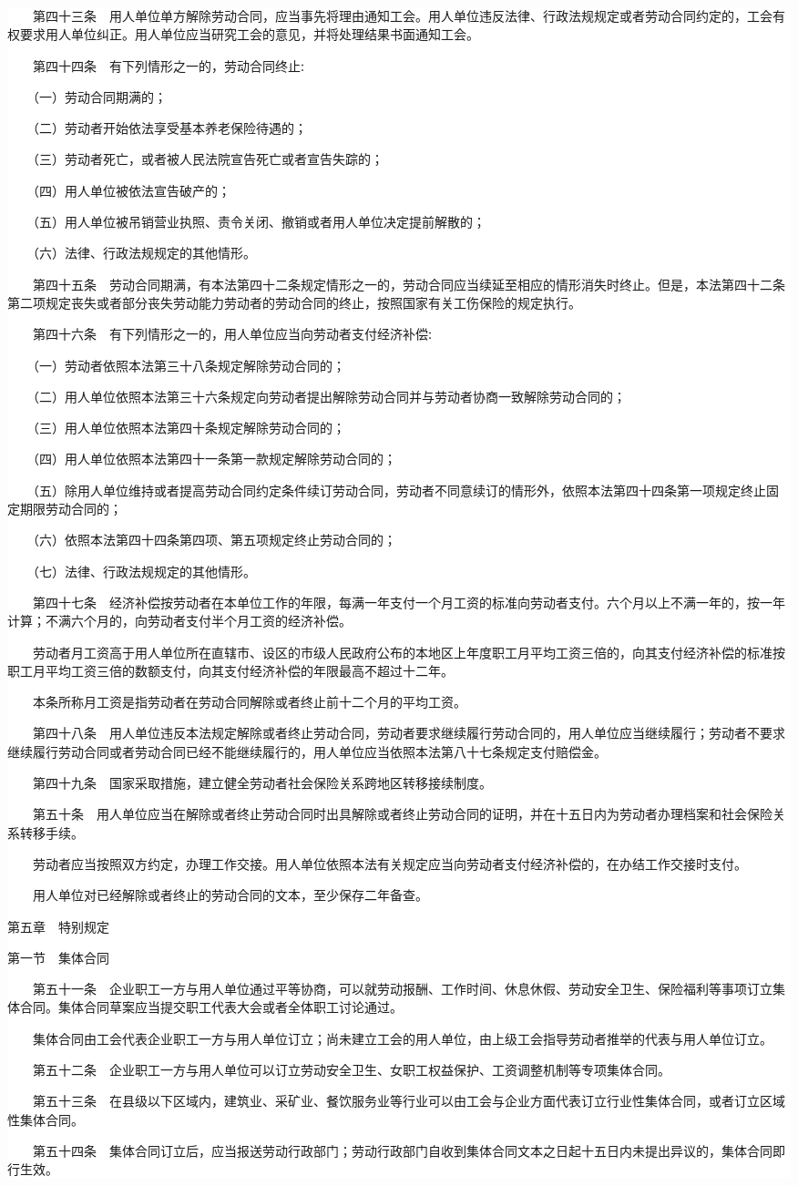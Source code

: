 　　第四十三条　用人单位单方解除劳动合同，应当事先将理由通知工会。用人单位违反法律、行政法规规定或者劳动合同约定的，工会有权要求用人单位纠正。用人单位应当研究工会的意见，并将处理结果书面通知工会。

　　第四十四条　有下列情形之一的，劳动合同终止:

　　（一）劳动合同期满的；

　　（二）劳动者开始依法享受基本养老保险待遇的；

　　（三）劳动者死亡，或者被人民法院宣告死亡或者宣告失踪的；

　　（四）用人单位被依法宣告破产的；

　　（五）用人单位被吊销营业执照、责令关闭、撤销或者用人单位决定提前解散的；

　　（六）法律、行政法规规定的其他情形。

　　第四十五条　劳动合同期满，有本法第四十二条规定情形之一的，劳动合同应当续延至相应的情形消失时终止。但是，本法第四十二条第二项规定丧失或者部分丧失劳动能力劳动者的劳动合同的终止，按照国家有关工伤保险的规定执行。

　　第四十六条　有下列情形之一的，用人单位应当向劳动者支付经济补偿:

　　（一）劳动者依照本法第三十八条规定解除劳动合同的；

　　（二）用人单位依照本法第三十六条规定向劳动者提出解除劳动合同并与劳动者协商一致解除劳动合同的；

　　（三）用人单位依照本法第四十条规定解除劳动合同的；

　　（四）用人单位依照本法第四十一条第一款规定解除劳动合同的；

　　（五）除用人单位维持或者提高劳动合同约定条件续订劳动合同，劳动者不同意续订的情形外，依照本法第四十四条第一项规定终止固定期限劳动合同的；

　　（六）依照本法第四十四条第四项、第五项规定终止劳动合同的；

　　（七）法律、行政法规规定的其他情形。

　　第四十七条　经济补偿按劳动者在本单位工作的年限，每满一年支付一个月工资的标准向劳动者支付。六个月以上不满一年的，按一年计算；不满六个月的，向劳动者支付半个月工资的经济补偿。

　　劳动者月工资高于用人单位所在直辖市、设区的市级人民政府公布的本地区上年度职工月平均工资三倍的，向其支付经济补偿的标准按职工月平均工资三倍的数额支付，向其支付经济补偿的年限最高不超过十二年。

　　本条所称月工资是指劳动者在劳动合同解除或者终止前十二个月的平均工资。

　　第四十八条　用人单位违反本法规定解除或者终止劳动合同，劳动者要求继续履行劳动合同的，用人单位应当继续履行；劳动者不要求继续履行劳动合同或者劳动合同已经不能继续履行的，用人单位应当依照本法第八十七条规定支付赔偿金。

　　第四十九条　国家采取措施，建立健全劳动者社会保险关系跨地区转移接续制度。

　　第五十条　用人单位应当在解除或者终止劳动合同时出具解除或者终止劳动合同的证明，并在十五日内为劳动者办理档案和社会保险关系转移手续。

　　劳动者应当按照双方约定，办理工作交接。用人单位依照本法有关规定应当向劳动者支付经济补偿的，在办结工作交接时支付。

　　用人单位对已经解除或者终止的劳动合同的文本，至少保存二年备查。

第五章　特别规定

第一节　集体合同

　　第五十一条　企业职工一方与用人单位通过平等协商，可以就劳动报酬、工作时间、休息休假、劳动安全卫生、保险福利等事项订立集体合同。集体合同草案应当提交职工代表大会或者全体职工讨论通过。

　　集体合同由工会代表企业职工一方与用人单位订立；尚未建立工会的用人单位，由上级工会指导劳动者推举的代表与用人单位订立。

　　第五十二条　企业职工一方与用人单位可以订立劳动安全卫生、女职工权益保护、工资调整机制等专项集体合同。

　　第五十三条　在县级以下区域内，建筑业、采矿业、餐饮服务业等行业可以由工会与企业方面代表订立行业性集体合同，或者订立区域性集体合同。

　　第五十四条　集体合同订立后，应当报送劳动行政部门；劳动行政部门自收到集体合同文本之日起十五日内未提出异议的，集体合同即行生效。
